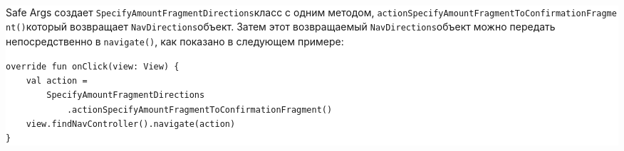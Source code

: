 <p>Safe Args создает <code>SpecifyAmountFragmentDirections</code>класс с одним методом, <code>actionSpecifyAmountFragmentToConfirmationFragment()</code>который возвращает <code>NavDirections</code>объект. Затем этот возвращаемый <code>NavDirections</code>объект можно передать непосредственно в <code>navigate()</code>, как показано в следующем примере:</p>

<pre><code>override fun onClick(view: View) {
    val action =
        SpecifyAmountFragmentDirections
            .actionSpecifyAmountFragmentToConfirmationFragment()
    view.findNavController().navigate(action)
}</code></pre>


